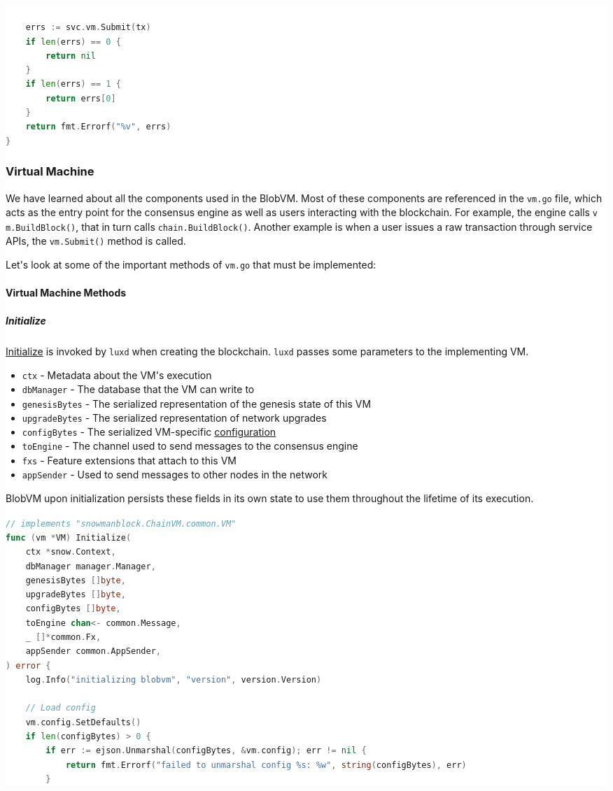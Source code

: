 ```go

	errs := svc.vm.Submit(tx)
	if len(errs) == 0 {
		return nil
	}
	if len(errs) == 1 {
		return errs[0]
	}
	return fmt.Errorf("%v", errs)
}
```



### Virtual Machine

We have learned about all the components used in the BlobVM. Most of these components are referenced
in the `vm.go` file, which acts as the entry point for the consensus engine as well as users
interacting with the blockchain. For example, the engine calls `vm.BuildBlock()`, that in turn calls
`chain.BuildBlock()`. Another example is when a user issues a raw transaction through service APIs,
the `vm.Submit()` method is called.

Let's look at some of the important methods of `vm.go` that must be implemented:

#### Virtual Machine Methods

##### Initialize

[Initialize](https://github.com/luxdefi/blobvm/blob/master/vm/vm.go#L92) is invoked by `luxd`
when creating the blockchain. `luxd` passes some parameters to the implementing VM.

- `ctx` - Metadata about the VM's execution
- `dbManager` - The database that the VM can write to
- `genesisBytes` - The serialized representation of the genesis state of this VM
- `upgradeBytes` - The serialized representation of network upgrades
- `configBytes` - The serialized VM-specific [configuration](https://github.com/luxdefi/blobvm/blob/master/vm/config.go#L10)
- `toEngine` - The channel used to send messages to the consensus engine
- `fxs` - Feature extensions that attach to this VM
- `appSender` - Used to send messages to other nodes in the network

BlobVM upon initialization persists these fields in its own state to use them throughout the lifetime
of its execution.

```go
// implements "snowmanblock.ChainVM.common.VM"
func (vm *VM) Initialize(
	ctx *snow.Context,
	dbManager manager.Manager,
	genesisBytes []byte,
	upgradeBytes []byte,
	configBytes []byte,
	toEngine chan<- common.Message,
	_ []*common.Fx,
	appSender common.AppSender,
) error {
	log.Info("initializing blobvm", "version", version.Version)

	// Load config
	vm.config.SetDefaults()
	if len(configBytes) > 0 {
		if err := ejson.Unmarshal(configBytes, &vm.config); err != nil {
			return fmt.Errorf("failed to unmarshal config %s: %w", string(configBytes), err)
		}
```